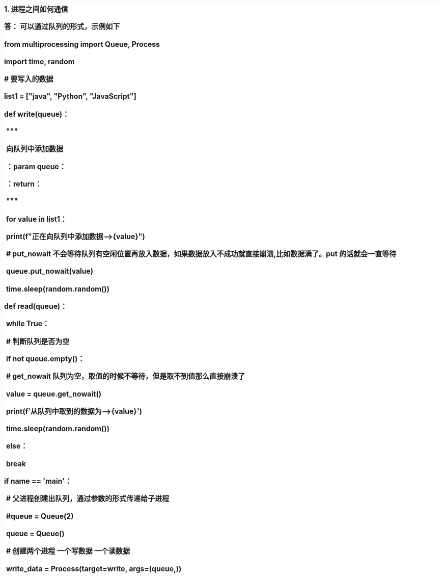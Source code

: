 **1. 进程之间如何通信**

**答： 可以通过队列的形式，示例如下**

**from multiprocessing import Queue, Process**

**import time, random**

**# 要写入的数据**

**list1 = ["java", "Python", "JavaScript"]**

**def write(queue)：**

​    **"""**

​    **向队列中添加数据**

​    **：param queue：**

​    **：return：**

​    **"""**

​    **for value in list1：**

​        **print(f"正在向队列中添加数据-->{value}")**

​        **# put_nowait 不会等待队列有空闲位置再放入数据，如果数据放入不成功就直接崩溃,比如数据满了。put 的话就会一直等待**

​        **queue.put_nowait(value)**

​        **time.sleep(random.random())**

**def read(queue)：**

​    **while True：**

​        **# 判断队列是否为空**

​        **if not queue.empty()：**

​            **# get_nowait 队列为空，取值的时候不等待，但是取不到值那么直接崩溃了**

​            **value = queue.get_nowait()**

​            **print(f'从队列中取到的数据为-->{value}')**

​            **time.sleep(random.random())**

​        **else：**

​            **break**

**if __name__ == '__main__'：**

​    **# 父进程创建出队列，通过参数的形式传递给子进程**

​    **#queue = Queue(2)**

​    **queue = Queue()**

​    **# 创建两个进程 一个写数据 一个读数据**

​    **write_data = Process(target=write, args=(queue,))**
